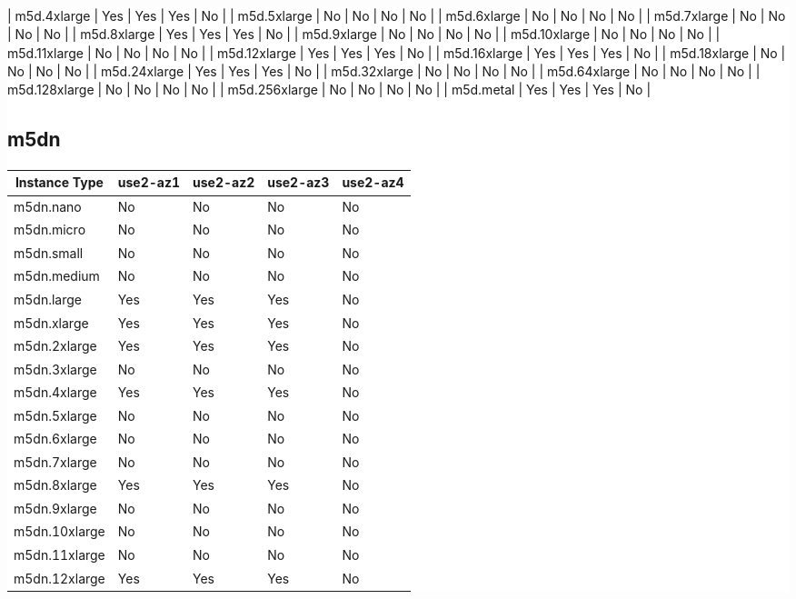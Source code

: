 | m5d.4xlarge | Yes | Yes | Yes | No |
| m5d.5xlarge | No | No | No | No |
| m5d.6xlarge | No | No | No | No |
| m5d.7xlarge | No | No | No | No |
| m5d.8xlarge | Yes | Yes | Yes | No |
| m5d.9xlarge | No | No | No | No |
| m5d.10xlarge | No | No | No | No |
| m5d.11xlarge | No | No | No | No |
| m5d.12xlarge | Yes | Yes | Yes | No |
| m5d.16xlarge | Yes | Yes | Yes | No |
| m5d.18xlarge | No | No | No | No |
| m5d.24xlarge | Yes | Yes | Yes | No |
| m5d.32xlarge | No | No | No | No |
| m5d.64xlarge | No | No | No | No |
| m5d.128xlarge | No | No | No | No |
| m5d.256xlarge | No | No | No | No |
| m5d.metal | Yes | Yes | Yes | No |
## m5dn

| Instance Type | use2-az1 | use2-az2 | use2-az3 | use2-az4 |
| ------------- | ------------- | ------------- | ------------- | ------------- |
| m5dn.nano | No | No | No | No |
| m5dn.micro | No | No | No | No |
| m5dn.small | No | No | No | No |
| m5dn.medium | No | No | No | No |
| m5dn.large | Yes | Yes | Yes | No |
| m5dn.xlarge | Yes | Yes | Yes | No |
| m5dn.2xlarge | Yes | Yes | Yes | No |
| m5dn.3xlarge | No | No | No | No |
| m5dn.4xlarge | Yes | Yes | Yes | No |
| m5dn.5xlarge | No | No | No | No |
| m5dn.6xlarge | No | No | No | No |
| m5dn.7xlarge | No | No | No | No |
| m5dn.8xlarge | Yes | Yes | Yes | No |
| m5dn.9xlarge | No | No | No | No |
| m5dn.10xlarge | No | No | No | No |
| m5dn.11xlarge | No | No | No | No |
| m5dn.12xlarge | Yes | Yes | Yes | No |